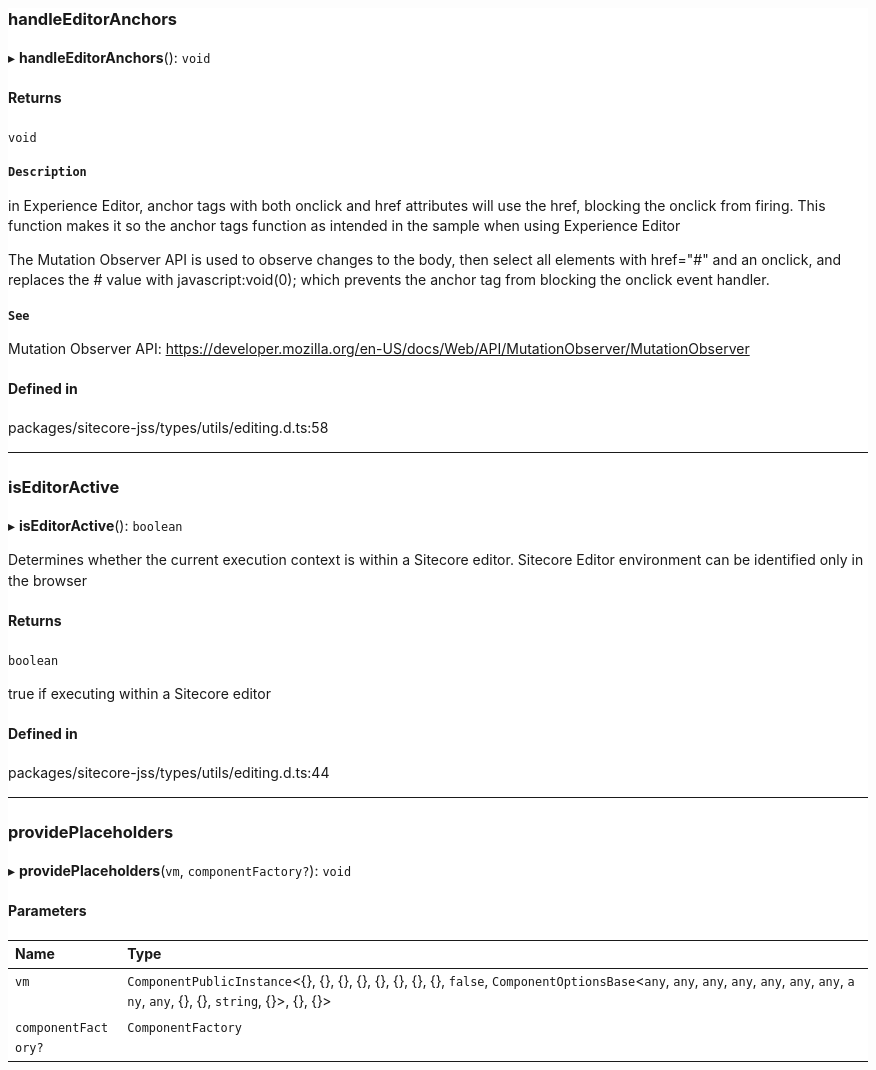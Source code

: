 ### handleEditorAnchors

▸ **handleEditorAnchors**(): `void`

#### Returns

`void`

**`Description`**

in Experience Editor, anchor tags
with both onclick and href attributes will use the href, blocking the onclick from firing.
This function makes it so the anchor tags function as intended in the sample when using Experience Editor

The Mutation Observer API is used to observe changes to the body, then select all elements with href="#" and an onclick,
and replaces the # value with javascript:void(0); which prevents the anchor tag from blocking the onclick event handler.

**`See`**

Mutation Observer API: https://developer.mozilla.org/en-US/docs/Web/API/MutationObserver/MutationObserver

#### Defined in

packages/sitecore-jss/types/utils/editing.d.ts:58

___

### isEditorActive

▸ **isEditorActive**(): `boolean`

Determines whether the current execution context is within a Sitecore editor.
Sitecore Editor environment can be identified only in the browser

#### Returns

`boolean`

true if executing within a Sitecore editor

#### Defined in

packages/sitecore-jss/types/utils/editing.d.ts:44

___

### providePlaceholders

▸ **providePlaceholders**(`vm`, `componentFactory?`): `void`

#### Parameters

| Name | Type |
| :------ | :------ |
| `vm` | `ComponentPublicInstance`\<{}, {}, {}, {}, {}, {}, {}, {}, ``false``, `ComponentOptionsBase`\<`any`, `any`, `any`, `any`, `any`, `any`, `any`, `any`, `any`, {}, {}, `string`, {}\>, {}, {}\> |
| `componentFactory?` | `ComponentFactory` |
